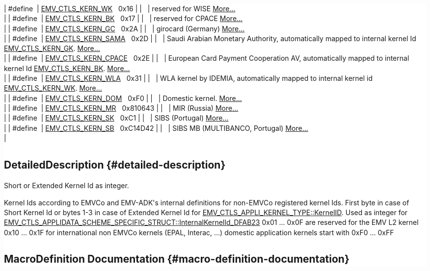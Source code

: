 | #define  | [EMV_CTLS_KERN_WK](#ga31ca0aecf7471cf3102552170eeaa136)   0x16 |
|   | reserved for WISE [More\...](#ga31ca0aecf7471cf3102552170eeaa136)<br/> |
| #define  | [EMV_CTLS_KERN_BK](#gab3b5f3156598750a603e420820417db5)   0x17 |
|   | reserved for CPACE [More\...](#gab3b5f3156598750a603e420820417db5)<br/> |
| #define  | [EMV_CTLS_KERN_GC](#ga66565fa6c5a9df42fa728d55691f0862)   0x2A |
|   | girocard (Germany) [More\...](#ga66565fa6c5a9df42fa728d55691f0862)<br/> |
| #define  | [EMV_CTLS_KERN_SAMA](#ga8126332364e248c77eddb28fb50206f5)   0x2D |
|   | Saudi Arabian Monetary Authority, automatically mapped to internal kernel Id [EMV_CTLS_KERN_GK](#ga3f55cc1e6d58675029002362bd931d46 "gemalto PURE"). [More\...](#ga8126332364e248c77eddb28fb50206f5)<br/> |
| #define  | [EMV_CTLS_KERN_CPACE](#ga1cc83c703219da4ef8ef195b2b13c02a)   0x2E |
|   | European Card Payment Cooperation AV, automatically mapped to internal kernel Id [EMV_CTLS_KERN_BK](#gab3b5f3156598750a603e420820417db5 "reserved for CPACE"). [More\...](#ga1cc83c703219da4ef8ef195b2b13c02a)<br/> |
| #define  | [EMV_CTLS_KERN_WLA](#ga4b9723f06bb52bbc2d362686f3b39aef)   0x31 |
|   | WLA kernel by IDEMIA, automatically mapped to internal kernel id [EMV_CTLS_KERN_WK](#ga31ca0aecf7471cf3102552170eeaa136 "reserved for WISE"). [More\...](#ga4b9723f06bb52bbc2d362686f3b39aef)<br/> |
| #define  | [EMV_CTLS_KERN_DOM](#gabf24ebfab936ee4ccbd6160743982447)   0xF0 |
|   | Domestic kernel. [More\...](#gabf24ebfab936ee4ccbd6160743982447)<br/> |
| #define  | [EMV_CTLS_KERN_MR](#gab87d72a3143750dc71804a4c568b71c6)   0x810643 |
|   | MIR (Russia) [More\...](#gab87d72a3143750dc71804a4c568b71c6)<br/> |
| #define  | [EMV_CTLS_KERN_SK](#ga056a4738c75a52b8b41edc642c63db62)   0xC1 |
|   | SIBS (Portugal) [More\...](#ga056a4738c75a52b8b41edc642c63db62)<br/> |
| #define  | [EMV_CTLS_KERN_SB](#ga8016533ec70ab010c3fbb95a3b23fbde)   0xC14D42 |
|   | SIBS MB (MULTIBANCO, Portugal) [More\...](#ga8016533ec70ab010c3fbb95a3b23fbde)<br/> |

## DetailedDescription {#detailed-description}

Short or Extended Kernel Id as integer.

Kernel Ids according to EMVCo and EMV-ADK\'s internal definitions for non-EMVCo registered kernel Ids. First byte in case of Short Kernel Id or bytes 1-3 in case of Extended Kernel Id for <a href="_e_m_v___c_t_l_s___interface_8h.md#ae162469ea7144a6de337323d1c65b761">EMV_CTLS_APPLI_KERNEL_TYPE::KernelID</a>. Used as integer for <a href="group___d_e_f___c_o_n_f___a_p_p_l_i.md#a750e97ca2975e2f5309417e707f3aab3">EMV_CTLS_APPLIDATA_SCHEME_SPECIFIC_STRUCT::InternalKernelId_DFAB23</a>
0x01 \... 0x0F are reserved for the EMV L2 kernel
0x10 \... 0x1F for international non EMVCo kernels (EPAL, Interac, \...)
domestic application kernels start with 0xF0 \... 0xFF

## MacroDefinition Documentation {#macro-definition-documentation}
